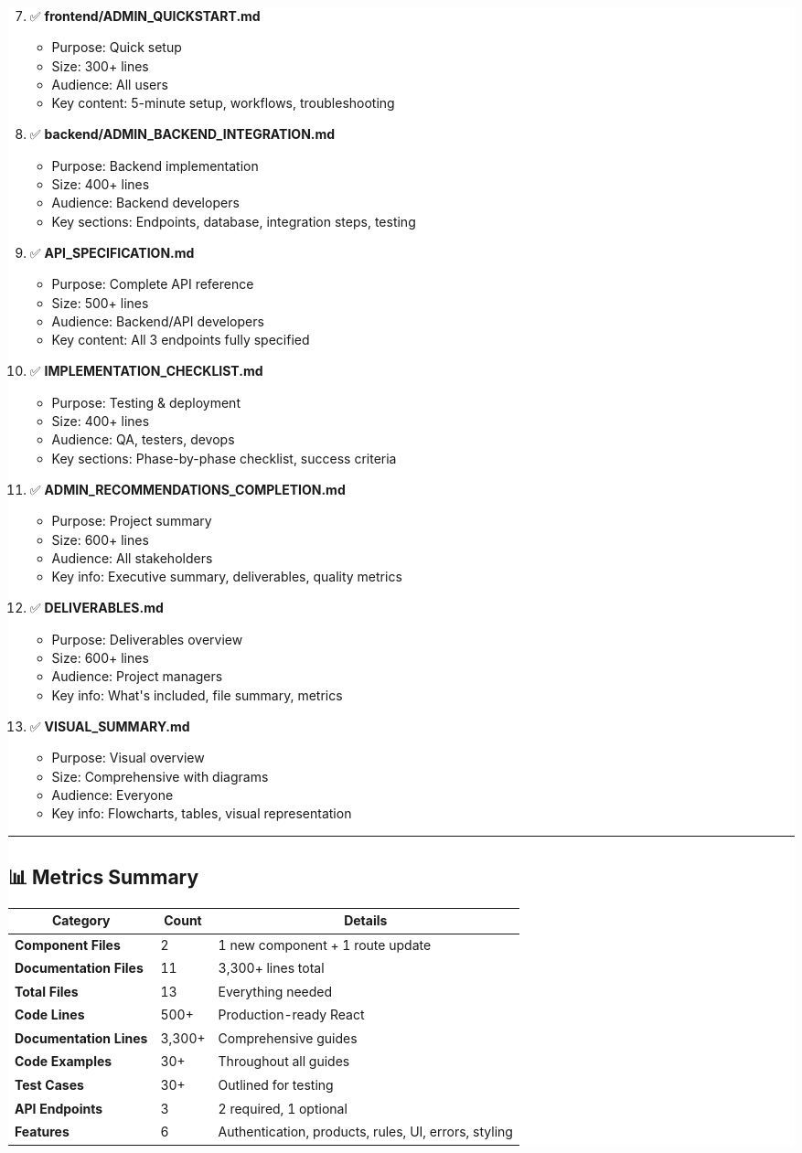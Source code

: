 7. ✅ **frontend/ADMIN_QUICKSTART.md**

   - Purpose: Quick setup
   - Size: 300+ lines
   - Audience: All users
   - Key content: 5-minute setup, workflows, troubleshooting

8. ✅ **backend/ADMIN_BACKEND_INTEGRATION.md**

   - Purpose: Backend implementation
   - Size: 400+ lines
   - Audience: Backend developers
   - Key sections: Endpoints, database, integration steps, testing

9. ✅ **API_SPECIFICATION.md**

   - Purpose: Complete API reference
   - Size: 500+ lines
   - Audience: Backend/API developers
   - Key content: All 3 endpoints fully specified

10. ✅ **IMPLEMENTATION_CHECKLIST.md**

    - Purpose: Testing & deployment
    - Size: 400+ lines
    - Audience: QA, testers, devops
    - Key sections: Phase-by-phase checklist, success criteria

11. ✅ **ADMIN_RECOMMENDATIONS_COMPLETION.md**

    - Purpose: Project summary
    - Size: 600+ lines
    - Audience: All stakeholders
    - Key info: Executive summary, deliverables, quality metrics

12. ✅ **DELIVERABLES.md**

    - Purpose: Deliverables overview
    - Size: 600+ lines
    - Audience: Project managers
    - Key info: What's included, file summary, metrics

13. ✅ **VISUAL_SUMMARY.md**
    - Purpose: Visual overview
    - Size: Comprehensive with diagrams
    - Audience: Everyone
    - Key info: Flowcharts, tables, visual representation

---

## 📊 Metrics Summary

| Category                | Count  | Details                                              |
| ----------------------- | ------ | ---------------------------------------------------- |
| **Component Files**     | 2      | 1 new component + 1 route update                     |
| **Documentation Files** | 11     | 3,300+ lines total                                   |
| **Total Files**         | 13     | Everything needed                                    |
| **Code Lines**          | 500+   | Production-ready React                               |
| **Documentation Lines** | 3,300+ | Comprehensive guides                                 |
| **Code Examples**       | 30+    | Throughout all guides                                |
| **Test Cases**          | 30+    | Outlined for testing                                 |
| **API Endpoints**       | 3      | 2 required, 1 optional                               |
| **Features**            | 6      | Authentication, products, rules, UI, errors, styling |